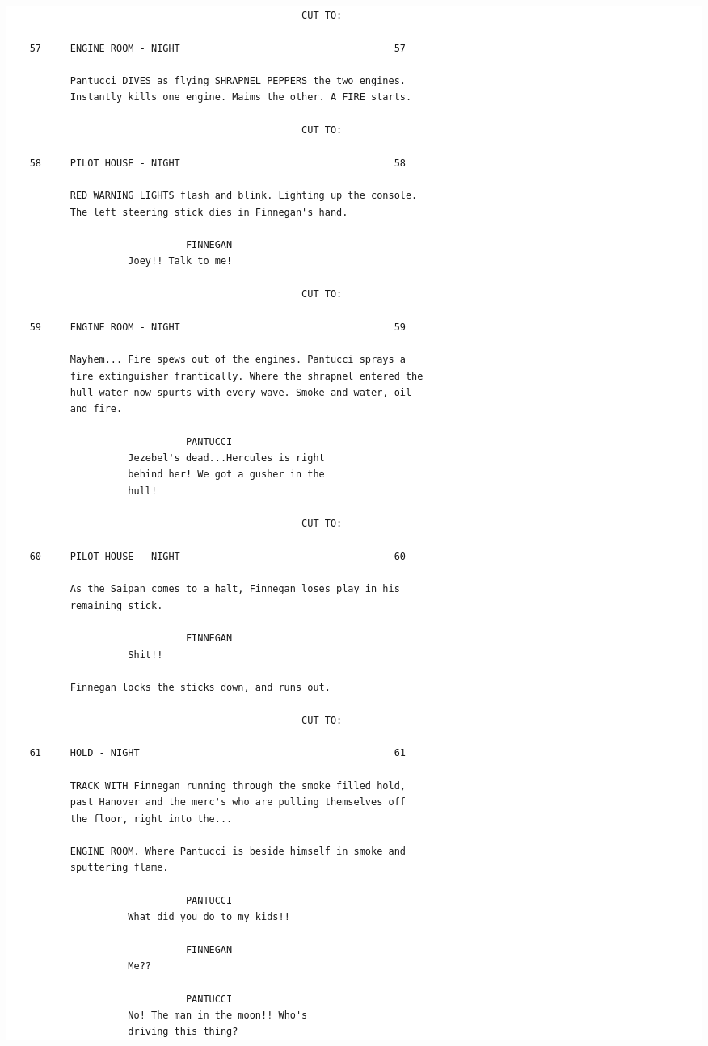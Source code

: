                                                        CUT TO:

        57     ENGINE ROOM - NIGHT                                     57

               Pantucci DIVES as flying SHRAPNEL PEPPERS the two engines.
               Instantly kills one engine. Maims the other. A FIRE starts.

                                                       CUT TO:

        58     PILOT HOUSE - NIGHT                                     58

               RED WARNING LIGHTS flash and blink. Lighting up the console.
               The left steering stick dies in Finnegan's hand.

                                   FINNEGAN
                         Joey!! Talk to me!

                                                       CUT TO:

        59     ENGINE ROOM - NIGHT                                     59

               Mayhem... Fire spews out of the engines. Pantucci sprays a
               fire extinguisher frantically. Where the shrapnel entered the
               hull water now spurts with every wave. Smoke and water, oil
               and fire.

                                   PANTUCCI
                         Jezebel's dead...Hercules is right
                         behind her! We got a gusher in the
                         hull!

                                                       CUT TO:

        60     PILOT HOUSE - NIGHT                                     60

               As the Saipan comes to a halt, Finnegan loses play in his
               remaining stick.

                                   FINNEGAN
                         Shit!!

               Finnegan locks the sticks down, and runs out.

                                                       CUT TO:

        61     HOLD - NIGHT                                            61

               TRACK WITH Finnegan running through the smoke filled hold,
               past Hanover and the merc's who are pulling themselves off
               the floor, right into the...

               ENGINE ROOM. Where Pantucci is beside himself in smoke and
               sputtering flame.

                                   PANTUCCI
                         What did you do to my kids!!

                                   FINNEGAN
                         Me??

                                   PANTUCCI
                         No! The man in the moon!! Who's
                         driving this thing?
